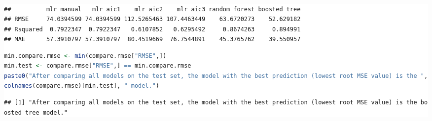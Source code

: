     ##          mlr manual   mlr aic1    mlr aic2    mlr aic3 random forest boosted tree
    ## RMSE     74.0394599 74.0394599 112.5265463 107.4463449    63.6720273    52.629182
    ## Rsquared  0.7922347  0.7922347   0.6107852   0.6295492     0.8674263     0.894991
    ## MAE      57.3910797 57.3910797  80.4519669  76.7544891    45.3765762    39.550957

``` r
min.compare.rmse <- min(compare.rmse["RMSE",])
min.test <- compare.rmse["RMSE",] == min.compare.rmse
paste0("After comparing all models on the test set, the model with the best prediction (lowest root MSE value) is the ", colnames(compare.rmse)[min.test], " model.")
```

    ## [1] "After comparing all models on the test set, the model with the best prediction (lowest root MSE value) is the boosted tree model."

